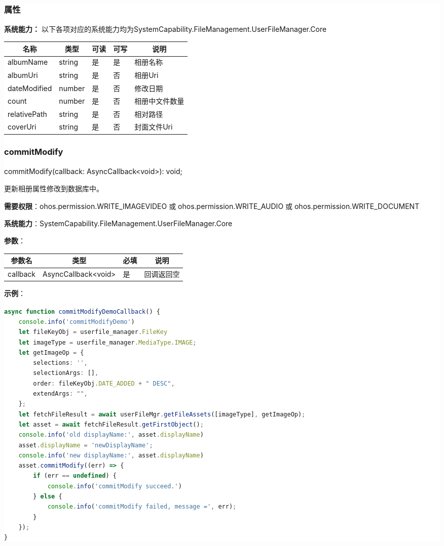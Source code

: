 ### 属性

**系统能力：** 以下各项对应的系统能力均为SystemCapability.FileManagement.UserFileManager.Core

| 名称           | 类型    | 可读   | 可写   | 说明      |
| ------------ | ------ | ---- | ---- | ------- |
| albumName | string | 是    | 是    | 相册名称    |
| albumUri | string | 是    | 否    | 相册Uri   |
| dateModified | number | 是    | 否    | 修改日期    |
| count | number | 是    | 否    | 相册中文件数量 |
| relativePath | string | 是    | 否    | 相对路径    |
| coverUri | string | 是    | 否    | 封面文件Uri 

### commitModify

commitModify(callback: AsyncCallback&lt;void&gt;): void;

更新相册属性修改到数据库中。

**需要权限**：ohos.permission.WRITE_IMAGEVIDEO 或 ohos.permission.WRITE_AUDIO 或 ohos.permission.WRITE_DOCUMENT

**系统能力**：SystemCapability.FileManagement.UserFileManager.Core

**参数**：

| 参数名   | 类型                      | 必填 | 说明       |
| -------- | ------------------------- | ---- | ---------- |
| callback | AsyncCallback&lt;void&gt; | 是   | 回调返回空 |

**示例**：

```ts
async function commitModifyDemoCallback() {
    console.info('commitModifyDemo')
    let fileKeyObj = userfile_manager.FileKey
    let imageType = userfile_manager.MediaType.IMAGE;
    let getImageOp = {
        selections: '',
        selectionArgs: [],
        order: fileKeyObj.DATE_ADDED + " DESC",
        extendArgs: "",
    };
    let fetchFileResult = await userFileMgr.getFileAssets([imageType], getImageOp);
    let asset = await fetchFileResult.getFirstObject();
    console.info('old displayName:', asset.displayName)
    asset.displayName = 'newDisplayName';
    console.info('new displayName:', asset.displayName)
    asset.commitModify((err) => {
        if (err == undefined) {
            console.info('commitModify succeed.')
        } else {
            console.info('commitModify failed, message =', err);
        }
    });
}
```
